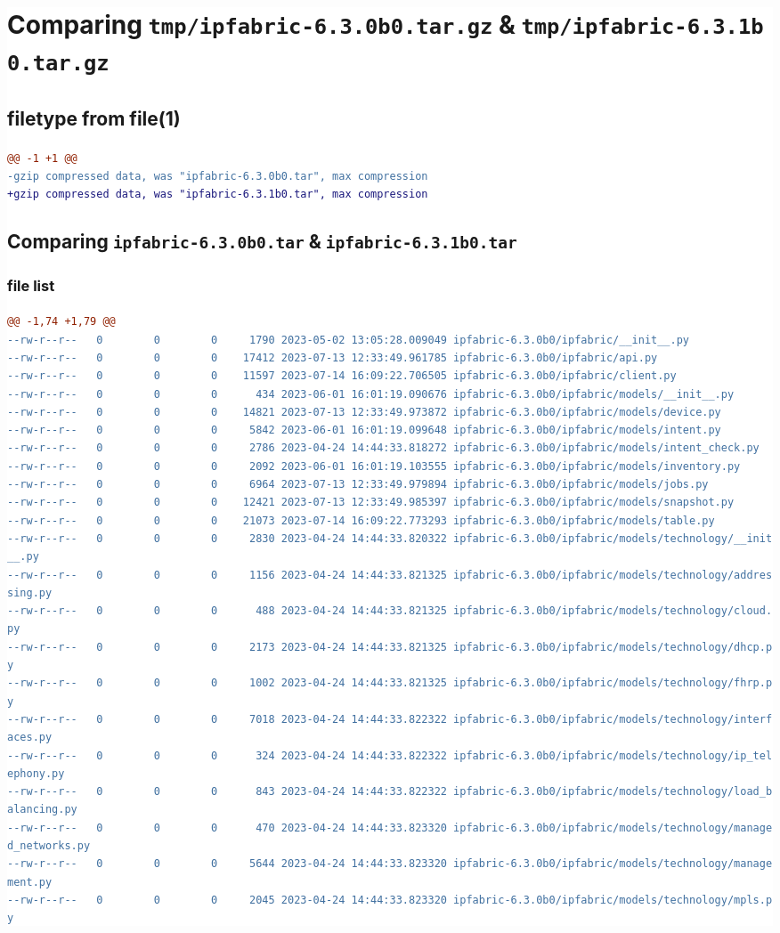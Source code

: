 # Comparing `tmp/ipfabric-6.3.0b0.tar.gz` & `tmp/ipfabric-6.3.1b0.tar.gz`

## filetype from file(1)

```diff
@@ -1 +1 @@
-gzip compressed data, was "ipfabric-6.3.0b0.tar", max compression
+gzip compressed data, was "ipfabric-6.3.1b0.tar", max compression
```

## Comparing `ipfabric-6.3.0b0.tar` & `ipfabric-6.3.1b0.tar`

### file list

```diff
@@ -1,74 +1,79 @@
--rw-r--r--   0        0        0     1790 2023-05-02 13:05:28.009049 ipfabric-6.3.0b0/ipfabric/__init__.py
--rw-r--r--   0        0        0    17412 2023-07-13 12:33:49.961785 ipfabric-6.3.0b0/ipfabric/api.py
--rw-r--r--   0        0        0    11597 2023-07-14 16:09:22.706505 ipfabric-6.3.0b0/ipfabric/client.py
--rw-r--r--   0        0        0      434 2023-06-01 16:01:19.090676 ipfabric-6.3.0b0/ipfabric/models/__init__.py
--rw-r--r--   0        0        0    14821 2023-07-13 12:33:49.973872 ipfabric-6.3.0b0/ipfabric/models/device.py
--rw-r--r--   0        0        0     5842 2023-06-01 16:01:19.099648 ipfabric-6.3.0b0/ipfabric/models/intent.py
--rw-r--r--   0        0        0     2786 2023-04-24 14:44:33.818272 ipfabric-6.3.0b0/ipfabric/models/intent_check.py
--rw-r--r--   0        0        0     2092 2023-06-01 16:01:19.103555 ipfabric-6.3.0b0/ipfabric/models/inventory.py
--rw-r--r--   0        0        0     6964 2023-07-13 12:33:49.979894 ipfabric-6.3.0b0/ipfabric/models/jobs.py
--rw-r--r--   0        0        0    12421 2023-07-13 12:33:49.985397 ipfabric-6.3.0b0/ipfabric/models/snapshot.py
--rw-r--r--   0        0        0    21073 2023-07-14 16:09:22.773293 ipfabric-6.3.0b0/ipfabric/models/table.py
--rw-r--r--   0        0        0     2830 2023-04-24 14:44:33.820322 ipfabric-6.3.0b0/ipfabric/models/technology/__init__.py
--rw-r--r--   0        0        0     1156 2023-04-24 14:44:33.821325 ipfabric-6.3.0b0/ipfabric/models/technology/addressing.py
--rw-r--r--   0        0        0      488 2023-04-24 14:44:33.821325 ipfabric-6.3.0b0/ipfabric/models/technology/cloud.py
--rw-r--r--   0        0        0     2173 2023-04-24 14:44:33.821325 ipfabric-6.3.0b0/ipfabric/models/technology/dhcp.py
--rw-r--r--   0        0        0     1002 2023-04-24 14:44:33.821325 ipfabric-6.3.0b0/ipfabric/models/technology/fhrp.py
--rw-r--r--   0        0        0     7018 2023-04-24 14:44:33.822322 ipfabric-6.3.0b0/ipfabric/models/technology/interfaces.py
--rw-r--r--   0        0        0      324 2023-04-24 14:44:33.822322 ipfabric-6.3.0b0/ipfabric/models/technology/ip_telephony.py
--rw-r--r--   0        0        0      843 2023-04-24 14:44:33.822322 ipfabric-6.3.0b0/ipfabric/models/technology/load_balancing.py
--rw-r--r--   0        0        0      470 2023-04-24 14:44:33.823320 ipfabric-6.3.0b0/ipfabric/models/technology/managed_networks.py
--rw-r--r--   0        0        0     5644 2023-04-24 14:44:33.823320 ipfabric-6.3.0b0/ipfabric/models/technology/management.py
--rw-r--r--   0        0        0     2045 2023-04-24 14:44:33.823320 ipfabric-6.3.0b0/ipfabric/models/technology/mpls.py
```